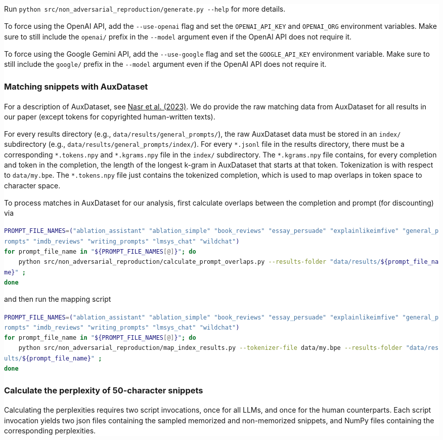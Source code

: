 Run `python src/non_adversarial_reproduction/generate.py --help` for more details.

To force using the OpenAI API,
add the `--use-openai` flag and set the `OPENAI_API_KEY` and `OPENAI_ORG` environment variables.
Make sure to still include the `openai/` prefix in the `--model` argument
even if the OpenAI API does not require it.

To force using the Google Gemini API,
add the `--use-google` flag and set the `GOOGLE_API_KEY` environment variable.
Make sure to still include the `google/` prefix in the `--model` argument
even if the OpenAI API does not require it.


### Matching snippets with AuxDataset
For a description of AuxDataset, see [Nasr et al. (2023)](https://arxiv.org/abs/2311.17035).
We do provide the raw matching data from AuxDataset for all results in our paper
(except tokens for copyrighted human-written texts).

For every results directory (e.g., `data/results/general_prompts/`),
the raw AuxDataset data must be stored in an `index/` subdirectory
(e.g., `data/results/general_prompts/index/`).
For every `*.jsonl` file in the results directory,
there must be a corresponding `*.tokens.npy` and `*.kgrams.npy` file in the `index/` subdirectory.
The `*.kgrams.npy` file contains, for every completion and token in the completion,
the length of the longest k-gram in AuxDataset that starts at that token.
Tokenization is with respect to `data/my.bpe`.
The `*.tokens.npy` file just contains the tokenized completion,
which is used to map overlaps in token space to character space.

To process matches in AuxDataset for our analysis,
first calculate overlaps between the completion and prompt (for discounting) via
```bash
PROMPT_FILE_NAMES=("ablation_assistant" "ablation_simple" "book_reviews" "essay_persuade" "explainlikeimfive" "general_prompts" "imdb_reviews" "writing_prompts" "lmsys_chat" "wildchat")
for prompt_file_name in "${PROMPT_FILE_NAMES[@]}"; do
    python src/non_adversarial_reproduction/calculate_prompt_overlaps.py --results-folder "data/results/${prompt_file_name}" ;
done
```
and then run the mapping script
```bash
PROMPT_FILE_NAMES=("ablation_assistant" "ablation_simple" "book_reviews" "essay_persuade" "explainlikeimfive" "general_prompts" "imdb_reviews" "writing_prompts" "lmsys_chat" "wildchat")
for prompt_file_name in "${PROMPT_FILE_NAMES[@]}"; do
    python src/non_adversarial_reproduction/map_index_results.py --tokenizer-file data/my.bpe --results-folder "data/results/${prompt_file_name}" ;
done
```


### Calculate the perplexity of 50-character snippets
Calculating the perplexities requires two script invocations,
once for all LLMs, and once for the human counterparts.
Each script invocation yields two json files containing
the sampled memorized and non-memorized snippets,
and NumPy files containing the corresponding perplexities.

